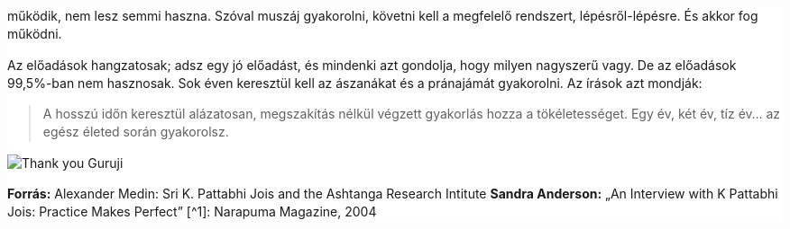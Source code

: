 működik, nem lesz semmi haszna. Szóval muszáj gyakorolni, követni kell a megfelelő rendszert, lépésről-lépésre. És akkor
fog működni.

Az előadások hangzatosak; adsz egy jó előadást, és mindenki azt gondolja, hogy milyen nagyszerű vagy. De az előadások
99,5%-ban nem hasznosak. Sok éven keresztül kell az ászanákat és a pránajámát gyakorolni. Az írások azt mondják:

> A hosszú időn keresztül alázatosan, megszakítás nélkül végzett gyakorlás hozza a tökéletességet. Egy év, két év, tíz
> év… az egész életed során gyakorolsz.

![Thank you Guruji](/blogpostimages/gj-1.jpg.webp)

**Forrás:** Alexander Medin: Sri K. Pattabhi Jois and the Ashtanga Research Intitute **Sandra Anderson:** „An Interview
with K Pattabhi Jois: Practice Makes Perfect” [^1]: Narapuma Magazine, 2004
